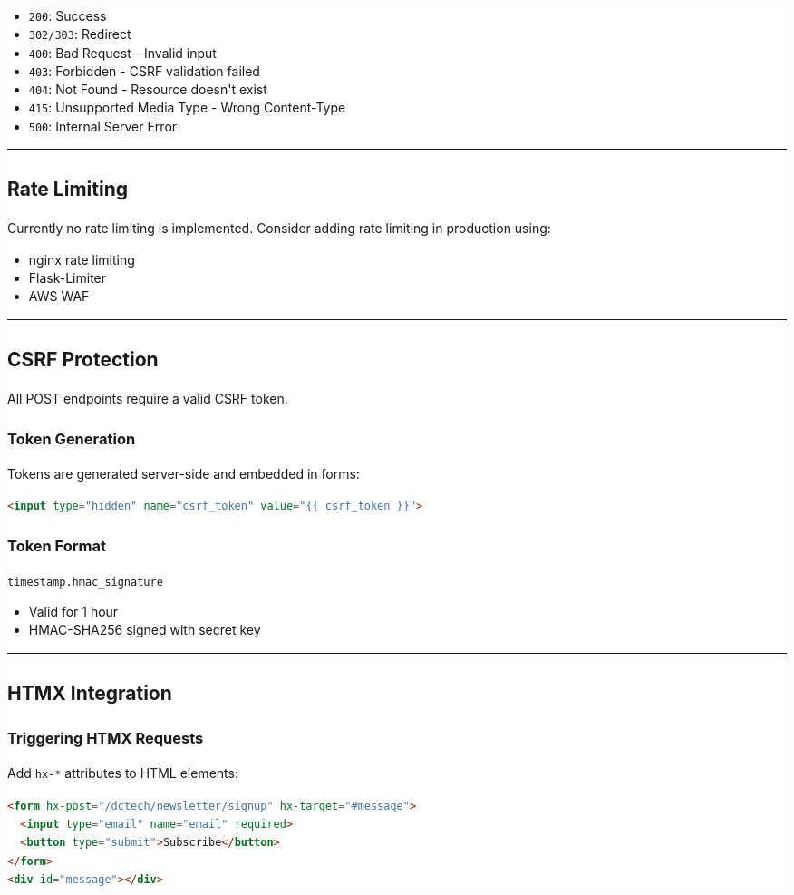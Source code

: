 - `200`: Success
- `302/303`: Redirect
- `400`: Bad Request - Invalid input
- `403`: Forbidden - CSRF validation failed
- `404`: Not Found - Resource doesn't exist
- `415`: Unsupported Media Type - Wrong Content-Type
- `500`: Internal Server Error

---

## Rate Limiting

Currently no rate limiting is implemented. Consider adding rate limiting in production using:
- nginx rate limiting
- Flask-Limiter
- AWS WAF

---

## CSRF Protection

All POST endpoints require a valid CSRF token.

### Token Generation

Tokens are generated server-side and embedded in forms:
```html
<input type="hidden" name="csrf_token" value="{{ csrf_token }}">
```

### Token Format

```
timestamp.hmac_signature
```

- Valid for 1 hour
- HMAC-SHA256 signed with secret key

---

## HTMX Integration

### Triggering HTMX Requests

Add `hx-*` attributes to HTML elements:

```html
<form hx-post="/dctech/newsletter/signup" hx-target="#message">
  <input type="email" name="email" required>
  <button type="submit">Subscribe</button>
</form>
<div id="message"></div>
```
